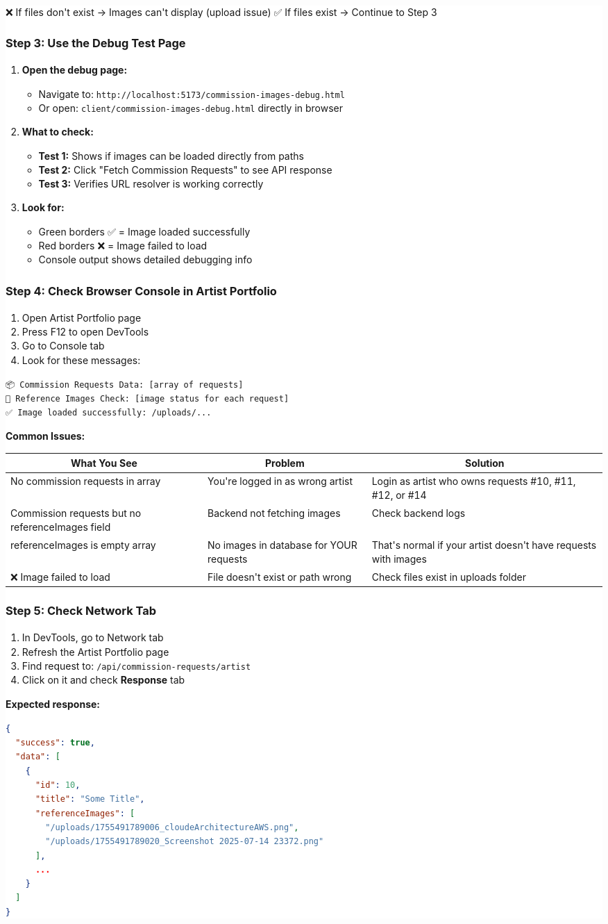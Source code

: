 ❌ If files don't exist → Images can't display (upload issue)
✅ If files exist → Continue to Step 3

### Step 3: Use the Debug Test Page

1. **Open the debug page:**
   - Navigate to: `http://localhost:5173/commission-images-debug.html`
   - Or open: `client/commission-images-debug.html` directly in browser

2. **What to check:**
   - **Test 1:** Shows if images can be loaded directly from paths
   - **Test 2:** Click "Fetch Commission Requests" to see API response
   - **Test 3:** Verifies URL resolver is working correctly

3. **Look for:**
   - Green borders ✅ = Image loaded successfully
   - Red borders ❌ = Image failed to load
   - Console output shows detailed debugging info

### Step 4: Check Browser Console in Artist Portfolio

1. Open Artist Portfolio page
2. Press F12 to open DevTools
3. Go to Console tab
4. Look for these messages:

```
📦 Commission Requests Data: [array of requests]
📸 Reference Images Check: [image status for each request]
✅ Image loaded successfully: /uploads/...
```

**Common Issues:**

| What You See | Problem | Solution |
|--------------|---------|----------|
| No commission requests in array | You're logged in as wrong artist | Login as artist who owns requests #10, #11, #12, or #14 |
| Commission requests but no referenceImages field | Backend not fetching images | Check backend logs |
| referenceImages is empty array | No images in database for YOUR requests | That's normal if your artist doesn't have requests with images |
| ❌ Image failed to load | File doesn't exist or path wrong | Check files exist in uploads folder |

### Step 5: Check Network Tab

1. In DevTools, go to Network tab
2. Refresh the Artist Portfolio page
3. Find request to: `/api/commission-requests/artist`
4. Click on it and check **Response** tab

**Expected response:**
```json
{
  "success": true,
  "data": [
    {
      "id": 10,
      "title": "Some Title",
      "referenceImages": [
        "/uploads/1755491789006_cloudeArchitectureAWS.png",
        "/uploads/1755491789020_Screenshot 2025-07-14 23372.png"
      ],
      ...
    }
  ]
}
```